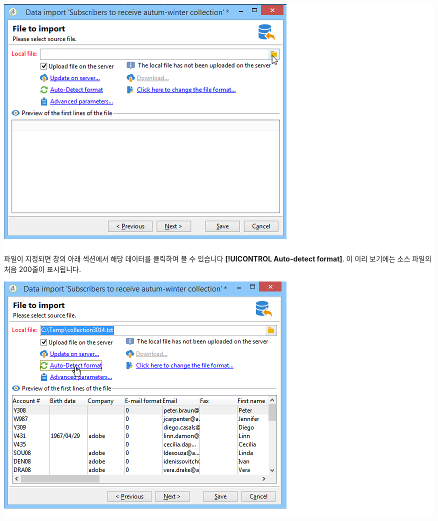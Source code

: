 ![](assets/s_ncs_user_import_wizard02_1.png)

파일이 지정되면 창의 아래 섹션에서 해당 데이터를 클릭하여 볼 수 있습니다 **[!UICONTROL Auto-detect format]**. 이 미리 보기에는 소스 파일의 처음 200줄이 표시됩니다.

![](assets/s_ncs_user_import_wizard02_2.png)
